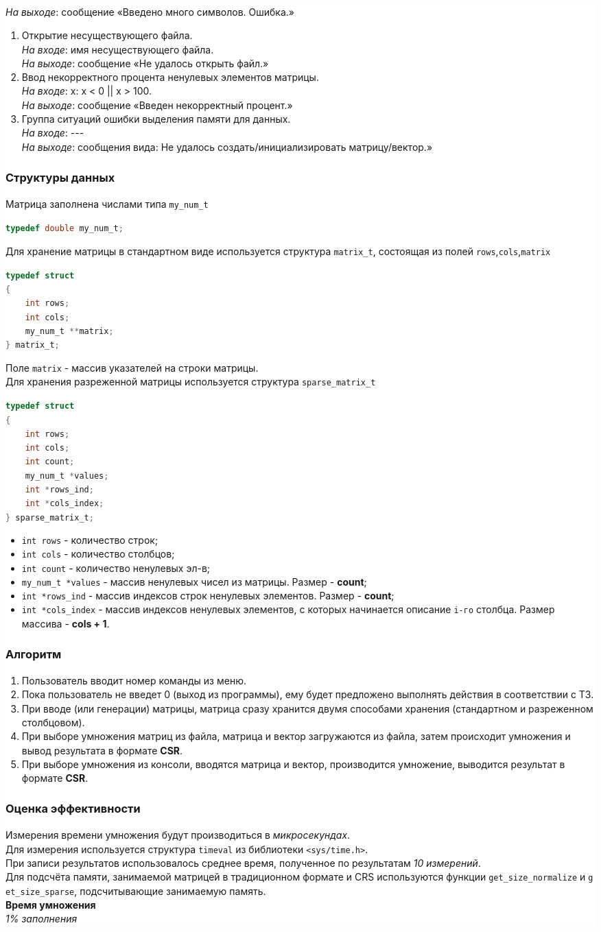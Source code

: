 *На выходе*: сообщение «Введено много символов. Ошибка.»   
1. Открытие несуществующего файла.  
*На входе*: имя несуществующего файла.    
*На выходе*: сообщение «Не удалось открыть файл.»  
1. Ввод некорректного процента ненулевых элементов матрицы.  
*На входе*: x: x < 0 || x > 100.      
*На выходе*: сообщение «Введен некорректный процент.»   
1. Группа ситуаций ошибки выделения памяти для данных.  
*На входе*: ---  
*На выходе*: сообщения вида: Не удалось создать/инициализировать матрицу/вектор.»  
### Структуры данных  
Матрица заполнена числами типа `my_num_t`  
```c
typedef double my_num_t;
```
Для хранение матрицы в стандартном виде используется структура `matrix_t`, состоящая из полей `rows`,`cols`,`matrix`  
```c
typedef struct 
{
    int rows;
    int cols;
    my_num_t **matrix;
} matrix_t;
``` 
Поле `matrix` - массив указателей на строки матрицы.  
Для хранения разреженной матрицы используется структура `sparse_matrix_t`  
```c
typedef struct 
{
    int rows;
    int cols;
    int count;
    my_num_t *values;
    int *rows_ind;
    int *cols_index;
} sparse_matrix_t;
```
* `int rows` - количество строк;  
* `int cols` - количество столбцов;  
* `int count` - количество ненулевых эл-в;  
* `my_num_t *values` - массив ненулевых чисел из матрицы. Размер - **count**;
* `int *rows_ind` - массив индексов строк ненулевых элементов. Размер - **count**;  
* `int *cols_index` - массив индексов ненулевых элементов, с которых начинается описание `i-го` столбца. Размер массива - **cols + 1**.  
### Алгоритм  
1. Пользователь вводит номер команды из меню.  
1. Пока пользователь не введет 0 (выход из программы), ему будет предложено выполнять действия в соответствии с ТЗ.  
1. При вводе (или генерации) матрицы, матрица сразу хранится двумя способами хранения (стандартном и разреженном столбцовом).  
1. При выборе умножения матриц из файла, матрица и вектор загружаются из файла, затем происходит умножения и вывод результата в формате **CSR**.  
1. При выборе умножения из консоли, вводятся матрица и вектор, производится умножение, выводится результат в формате **CSR**.
### Оценка эффективности 
Измерения времени умножения будут производиться в *микросекундах*.  
Для измерения используется структура `timeval` из библиотеки `<sys/time.h>`.  
При записи результатов использовалось среднее время, полученное по результатам *10 измерений*.  
Для подсчёта памяти, занимаемой матрицей в традиционном формате и CRS используются функции `get_size_normalize` и   `get_size_sparse`, подсчитывающие занимаемую память.    
**Время умножения**  
*1% заполнения* 